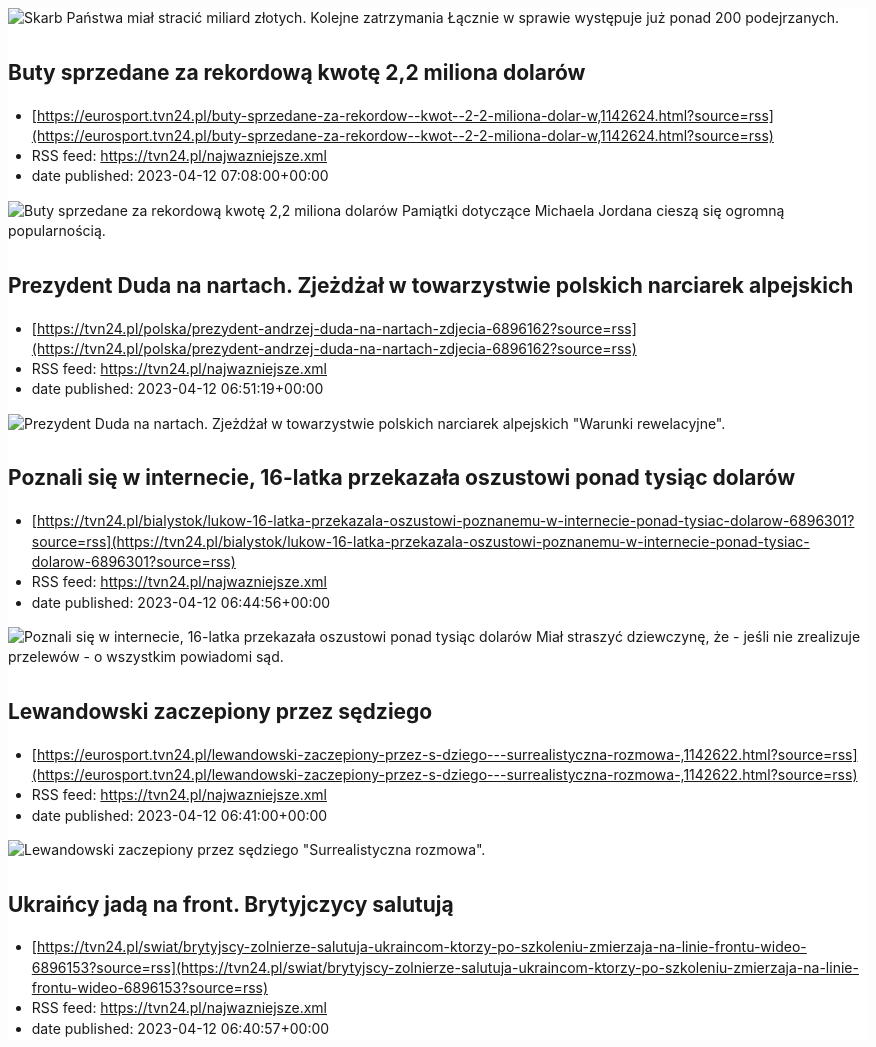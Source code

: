 <img alt="Skarb Państwa miał stracić miliard złotych. Kolejne zatrzymania " src="https://tvn24.pl/najnowsze/cdn-zdjecie-wcur1h-cbsp-6896364/alternates/LANDSCAPE_1280" />
    Łącznie w sprawie występuje już ponad 200 podejrzanych.

## Buty sprzedane za rekordową kwotę 2,2 miliona dolarów
 - [https://eurosport.tvn24.pl/buty-sprzedane-za-rekordow--kwot--2-2-miliona-dolar-w,1142624.html?source=rss](https://eurosport.tvn24.pl/buty-sprzedane-za-rekordow--kwot--2-2-miliona-dolar-w,1142624.html?source=rss)
 - RSS feed: https://tvn24.pl/najwazniejsze.xml
 - date published: 2023-04-12 07:08:00+00:00

<img alt="Buty sprzedane za rekordową kwotę 2,2 miliona dolarów" src="https://tvn24.pl/najnowsze/cdn-zdjecie-26gpbi-w-1998-roku-jordan-po-raz-szosty-i-ostatni-zostal-mistrzem-nba-6896376/alternates/LANDSCAPE_1280" />
    Pamiątki dotyczące Michaela Jordana cieszą się ogromną popularnością.

## Prezydent Duda na nartach. Zjeżdżał w towarzystwie polskich narciarek alpejskich
 - [https://tvn24.pl/polska/prezydent-andrzej-duda-na-nartach-zdjecia-6896162?source=rss](https://tvn24.pl/polska/prezydent-andrzej-duda-na-nartach-zdjecia-6896162?source=rss)
 - RSS feed: https://tvn24.pl/najwazniejsze.xml
 - date published: 2023-04-12 06:51:19+00:00

<img alt="Prezydent Duda na nartach. Zjeżdżał w towarzystwie polskich narciarek alpejskich" src="https://tvn24.pl/najnowsze/cdn-zdjecie-72sfxw-andrzej-duda-na-nartach-6896157/alternates/LANDSCAPE_1280" />
    "Warunki rewelacyjne".

## Poznali się w internecie, 16-latka przekazała oszustowi ponad tysiąc dolarów
 - [https://tvn24.pl/bialystok/lukow-16-latka-przekazala-oszustowi-poznanemu-w-internecie-ponad-tysiac-dolarow-6896301?source=rss](https://tvn24.pl/bialystok/lukow-16-latka-przekazala-oszustowi-poznanemu-w-internecie-ponad-tysiac-dolarow-6896301?source=rss)
 - RSS feed: https://tvn24.pl/najwazniejsze.xml
 - date published: 2023-04-12 06:44:56+00:00

<img alt="Poznali się w internecie, 16-latka przekazała oszustowi ponad tysiąc dolarów " src="https://tvn24.pl/najnowsze/cdn-zdjecie-xmqi2j-telefon-kobieta-komorka-6559495/alternates/LANDSCAPE_1280" />
    Miał straszyć dziewczynę, że - jeśli nie zrealizuje przelewów - o wszystkim powiadomi sąd.

## Lewandowski zaczepiony przez sędziego
 - [https://eurosport.tvn24.pl/lewandowski-zaczepiony-przez-s-dziego---surrealistyczna-rozmowa-,1142622.html?source=rss](https://eurosport.tvn24.pl/lewandowski-zaczepiony-przez-s-dziego---surrealistyczna-rozmowa-,1142622.html?source=rss)
 - RSS feed: https://tvn24.pl/najwazniejsze.xml
 - date published: 2023-04-12 06:41:00+00:00

<img alt="Lewandowski zaczepiony przez sędziego" src="https://tvn24.pl/najnowsze/cdn-zdjecie-5zug8t-robert-lewandowski-ucial-sobie-pogawedke-z-mateu-lahozem-6896334/alternates/LANDSCAPE_1280" />
    "Surrealistyczna rozmowa".

## Ukraińcy jadą na front. Brytyjczycy salutują
 - [https://tvn24.pl/swiat/brytyjscy-zolnierze-salutuja-ukraincom-ktorzy-po-szkoleniu-zmierzaja-na-linie-frontu-wideo-6896153?source=rss](https://tvn24.pl/swiat/brytyjscy-zolnierze-salutuja-ukraincom-ktorzy-po-szkoleniu-zmierzaja-na-linie-frontu-wideo-6896153?source=rss)
 - RSS feed: https://tvn24.pl/najwazniejsze.xml
 - date published: 2023-04-12 06:40:57+00:00
